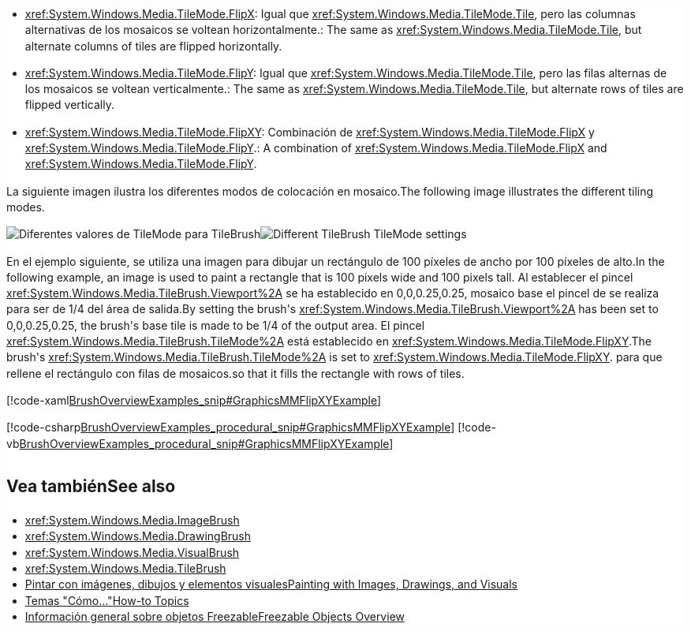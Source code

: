 -   <xref:System.Windows.Media.TileMode.FlipX><span data-ttu-id="65b19-163">: Igual que <xref:System.Windows.Media.TileMode.Tile>, pero las columnas alternativas de los mosaicos se voltean horizontalmente.</span><span class="sxs-lookup"><span data-stu-id="65b19-163">: The same as <xref:System.Windows.Media.TileMode.Tile>, but alternate columns of tiles are flipped horizontally.</span></span>  
  
-   <xref:System.Windows.Media.TileMode.FlipY><span data-ttu-id="65b19-164">: Igual que <xref:System.Windows.Media.TileMode.Tile>, pero las filas alternas de los mosaicos se voltean verticalmente.</span><span class="sxs-lookup"><span data-stu-id="65b19-164">: The same as <xref:System.Windows.Media.TileMode.Tile>, but alternate rows of tiles are flipped vertically.</span></span>  
  
-   <xref:System.Windows.Media.TileMode.FlipXY><span data-ttu-id="65b19-165">: Combinación de <xref:System.Windows.Media.TileMode.FlipX> y <xref:System.Windows.Media.TileMode.FlipY>.</span><span class="sxs-lookup"><span data-stu-id="65b19-165">: A combination of <xref:System.Windows.Media.TileMode.FlipX> and <xref:System.Windows.Media.TileMode.FlipY>.</span></span>  
  
 <span data-ttu-id="65b19-166">La siguiente imagen ilustra los diferentes modos de colocación en mosaico.</span><span class="sxs-lookup"><span data-stu-id="65b19-166">The following image illustrates the different tiling modes.</span></span>  
  
 <span data-ttu-id="65b19-167">![Diferentes valores de TileMode para TileBrush](./media/img-mmgraphics-tilemodes.gif "img_mmgraphics_tilemodes")</span><span class="sxs-lookup"><span data-stu-id="65b19-167">![Different TileBrush TileMode settings](./media/img-mmgraphics-tilemodes.gif "img_mmgraphics_tilemodes")</span></span>  
  
 <span data-ttu-id="65b19-168">En el ejemplo siguiente, se utiliza una imagen para dibujar un rectángulo de 100 píxeles de ancho por 100 píxeles de alto.</span><span class="sxs-lookup"><span data-stu-id="65b19-168">In the following example, an image is used to paint a rectangle that is 100 pixels wide and 100 pixels tall.</span></span> <span data-ttu-id="65b19-169">Al establecer el pincel <xref:System.Windows.Media.TileBrush.Viewport%2A> se ha establecido en 0,0,0.25,0.25, mosaico base el pincel de se realiza para ser de 1/4 del área de salida.</span><span class="sxs-lookup"><span data-stu-id="65b19-169">By setting the brush's <xref:System.Windows.Media.TileBrush.Viewport%2A> has been set to 0,0,0.25,0.25, the brush's base tile is made to be 1/4 of the output area.</span></span> <span data-ttu-id="65b19-170">El pincel <xref:System.Windows.Media.TileBrush.TileMode%2A> está establecido en <xref:System.Windows.Media.TileMode.FlipXY>.</span><span class="sxs-lookup"><span data-stu-id="65b19-170">The brush's <xref:System.Windows.Media.TileBrush.TileMode%2A> is set to <xref:System.Windows.Media.TileMode.FlipXY>.</span></span> <span data-ttu-id="65b19-171">para que rellene el rectángulo con filas de mosaicos.</span><span class="sxs-lookup"><span data-stu-id="65b19-171">so that it fills the rectangle with rows of tiles.</span></span>  
  
 [!code-xaml[BrushOverviewExamples_snip#GraphicsMMFlipXYExample](~/samples/snippets/xaml/VS_Snippets_Wpf/BrushOverviewExamples_snip/XAML/TilingExample.xaml#graphicsmmflipxyexample)]  
  
 [!code-csharp[BrushOverviewExamples_procedural_snip#GraphicsMMFlipXYExample](~/samples/snippets/csharp/VS_Snippets_Wpf/BrushOverviewExamples_procedural_snip/CSharp/TilingExample.cs#graphicsmmflipxyexample)]
 [!code-vb[BrushOverviewExamples_procedural_snip#GraphicsMMFlipXYExample](~/samples/snippets/visualbasic/VS_Snippets_Wpf/BrushOverviewExamples_procedural_snip/visualbasic/tilingexample.vb#graphicsmmflipxyexample)]  
  
## <a name="see-also"></a><span data-ttu-id="65b19-172">Vea también</span><span class="sxs-lookup"><span data-stu-id="65b19-172">See also</span></span>

- <xref:System.Windows.Media.ImageBrush>
- <xref:System.Windows.Media.DrawingBrush>
- <xref:System.Windows.Media.VisualBrush>
- <xref:System.Windows.Media.TileBrush>
- [<span data-ttu-id="65b19-173">Pintar con imágenes, dibujos y elementos visuales</span><span class="sxs-lookup"><span data-stu-id="65b19-173">Painting with Images, Drawings, and Visuals</span></span>](painting-with-images-drawings-and-visuals.md)
- [<span data-ttu-id="65b19-174">Temas "Cómo..."</span><span class="sxs-lookup"><span data-stu-id="65b19-174">How-to Topics</span></span>](brushes-how-to-topics.md)
- [<span data-ttu-id="65b19-175">Información general sobre objetos Freezable</span><span class="sxs-lookup"><span data-stu-id="65b19-175">Freezable Objects Overview</span></span>](../advanced/freezable-objects-overview.md)